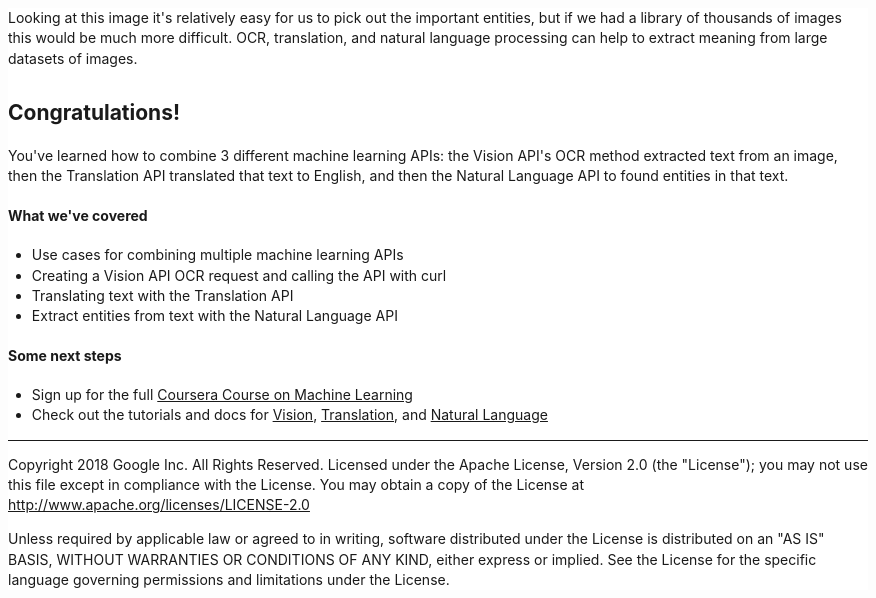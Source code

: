 Looking at this image it's relatively easy for us to pick out the important entities, but if we had a library of thousands of images this would be much more difficult. OCR, translation, and natural language processing can help to extract meaning from large datasets of images.


## Congratulations!

<walkthrough-conclusion-trophy></walkthrough-conclusion-trophy>

You've learned how to combine 3 different machine learning APIs: the Vision API's OCR method extracted text from an image, then the Translation API translated that text to English, and then the Natural Language API to found entities in that text.

#### What we've covered

* Use cases for combining multiple machine learning APIs
* Creating a Vision API OCR request and calling the API with curl
* Translating text with the Translation API
* Extract entities from text with the Natural Language API


#### Some next steps

* Sign up for the full  [Coursera Course on Machine Learning](https://www.coursera.org/learn/serverless-machine-learning-gcp/)
* Check out the tutorials and docs for  [Vision](https://cloud.google.com/vision/docs/detecting-text),  [Translation](https://cloud.google.com/translate/docs/samples), and  [Natural Language](https://cloud.google.com/natural-language/docs/samples)


---------------
Copyright 2018 Google Inc. All Rights Reserved. Licensed under the Apache
License, Version 2.0 (the "License"); you may not use this file except in
compliance with the License. You may obtain a copy of the License at
http://www.apache.org/licenses/LICENSE-2.0

Unless required by applicable law or agreed to in writing, software
distributed under the License is distributed on an "AS IS" BASIS, WITHOUT
WARRANTIES OR CONDITIONS OF ANY KIND, either express or implied. See the
License for the specific language governing permissions and limitations under
the License.


